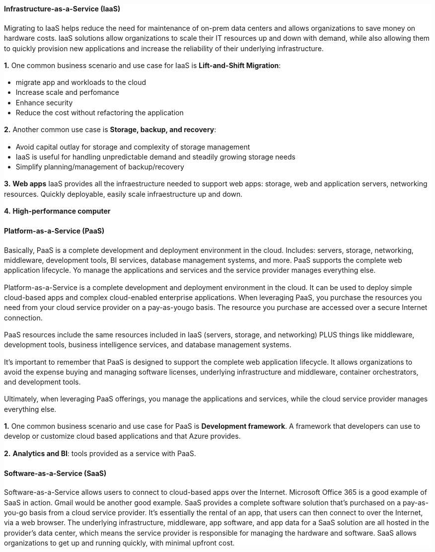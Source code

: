 #### Infrastructure-as-a-Service (IaaS)

Migrating to IaaS helps reduce the need for maintenance of on-prem data centers and allows organizations to save money on hardware costs. IaaS solutions allow organizations to scale their IT resources up and down with demand, while also allowing them to quickly provision new applications and increase the reliability of their underlying infrastructure.

**1.** One common business scenario and use case for IaaS is **Lift-and-Shift Migration**:
- migrate app and workloads to the cloud
- Increase scale and perfomance
- Enhance security
- Reduce the cost without refactoring the application

**2.** Another common use case is **Storage, backup, and recovery**:
- Avoid capital outlay for storage and complexity of storage management
- IaaS is useful for handling unpredictable demand and steadily growing storage needs
- Simplify planning/management of backup/recovery

**3.** **Web apps**
IaaS provides all the infraestructure needed to support web apps: storage, web and application servers, networking resources. Quickly deployable, easily scale infraestructure up and down.

**4.** **High-performance computer**

#### Platform-as-a-Service (PaaS)

Basically, PaaS is a complete development and deployment environment in the cloud. Includes: servers, storage, networking, middleware, development tools, BI services, database management systems, and more. PaaS supports the complete web application lifecycle.  Yo manage the applications and services and the service provider manages everything else.

Platform-as-a-Service is a complete development and deployment environment in the cloud. It can be used to deploy simple cloud-based apps and complex cloud-enabled enterprise applications. When leveraging PaaS, you purchase the resources you need from your cloud service provider on a pay-as-yougo basis. The resource you purchase are accessed over a secure Internet connection.

PaaS resources include the same resources included in IaaS (servers, storage, and networking) PLUS things like middleware, development tools, business intelligence services, and database management systems.

It’s important to remember that PaaS is designed to support the complete web application lifecycle. It allows organizations to avoid the expense buying and managing software licenses, underlying infrastructure and middleware, container orchestrators, and development tools. 

Ultimately, when leveraging PaaS offerings, you manage the applications and services, while the cloud service provider manages everything else.

**1.**  One common business scenario and use case for PaaS is **Development framework**. A framework that developers can use to develop or customize cloud based applications and that Azure provides.

**2.** **Analytics and BI**: tools provided as a service with PaaS.


#### Software-as-a-Service (SaaS)

Software-as-a-Service allows users to connect to cloud-based apps over the Internet. Microsoft Office 365 is a good example of SaaS in action. Gmail would be another good example. SaaS provides a complete software solution that’s purchased on a pay-as-you-go basis from a cloud service provider. It’s essentially the rental of an app, that users can then connect to over the Internet, via a web browser. The underlying infrastructure, middleware, app software, and app data for a SaaS solution are all hosted in the provider’s data center, which means the service provider is responsible for managing the hardware and software. SaaS allows organizations to get up and running quickly, with minimal upfront cost.
